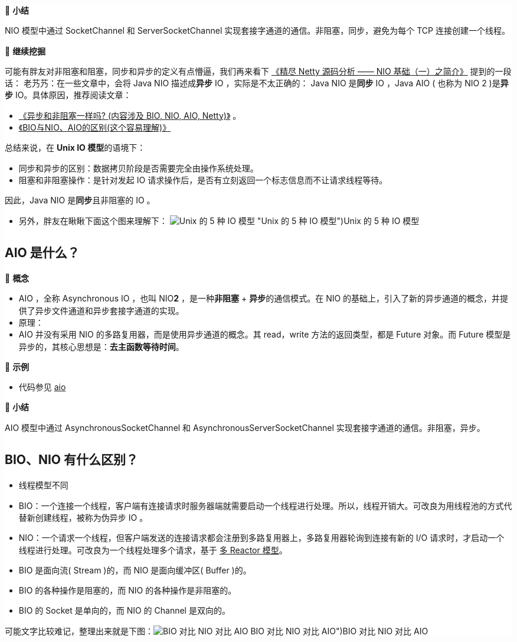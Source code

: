 🦅 **小结**

NIO 模型中通过 SocketChannel 和 ServerSocketChannel 实现套接字通道的通信。非阻塞，同步，避免为每个 TCP 连接创建一个线程。

🦅 **继续挖掘**

可能有胖友对非阻塞和阻塞，同步和异步的定义有点懵逼，我们再来看下 [《精尽 Netty 源码分析 —— NIO 基础（一）之简介》](http://svip.iocoder.cn/Netty/nio-1-intro/) 提到的一段话：
老艿艿：在一些文章中，会将 Java NIO 描述成**异步** IO ，实际是不太正确的： Java NIO 是**同步** IO ，Java AIO ( 也称为 NIO 2 )是**异步** IO。具体原因，推荐阅读文章：

* [《异步和非阻塞一样吗? (内容涉及 BIO, NIO, AIO, Netty)》](https://blog.csdn.net/matthew_zhang/article/details/71328697) 。
* [《BIO与NIO、AIO的区别(这个容易理解)》](https://blog.csdn.net/skiof007/article/details/52873421)

总结来说，在 **Unix IO 模型**的语境下：

* 同步和异步的区别：数据拷贝阶段是否需要完全由操作系统处理。
* 阻塞和非阻塞操作：是针对发起 IO 请求操作后，是否有立刻返回一个标志信息而不让请求线程等待。

因此，Java NIO 是**同步**且非阻塞的 IO 。

* 另外，胖友在瞅瞅下面这个图来理解下：
![Unix 的 5 种 IO 模型](http://static2.iocoder.cn/images/Netty/2017_10_24/01.png) "Unix 的 5 种 IO 模型")Unix 的 5 种 IO 模型

## AIO 是什么？


🦅 **概念**

* AIO ，全称 Asynchronous IO ，也叫 NIO**2** ，是一种**非阻塞** + **异步**的通信模式。在 NIO 的基础上，引入了新的异步通道的概念，并提供了异步文件通道和异步套接字通道的实现。
* 原理：
* AIO 并没有采用 NIO 的多路复用器，而是使用异步通道的概念。其 read，write 方法的返回类型，都是 Future 对象。而 Future 模型是异步的，其核心思想是：**去主函数等待时间**。

🦅 **示例**

* 代码参见 [aio](https://github.com/ITDragonBlog/daydayup/tree/master/Netty/socket-io/src/com/itdragon/aio)

🦅 **小结**

AIO 模型中通过 AsynchronousSocketChannel 和 AsynchronousServerSocketChannel 实现套接字通道的通信。非阻塞，异步。

## BIO、NIO 有什么区别？

* 线程模型不同

* BIO：一个连接一个线程，客户端有连接请求时服务器端就需要启动一个线程进行处理。所以，线程开销大。可改良为用线程池的方式代替新创建线程，被称为伪异步 IO 。
* NIO：一个请求一个线程，但客户端发送的连接请求都会注册到多路复用器上，多路复用器轮询到连接有新的 I/O 请求时，才启动一个线程进行处理。可改良为一个线程处理多个请求，基于 [多 Reactor 模型](http://svip.iocoder.cn/Netty/EventLoop-1-Reactor-Model/)。
* BIO 是面向流( Stream )的，而 NIO 是面向缓冲区( Buffer )的。
* BIO 的各种操作是阻塞的，而 NIO 的各种操作是非阻塞的。
* BIO 的 Socket 是单向的，而 NIO 的 Channel 是双向的。

可能文字比较难记，整理出来就是下图：![BIO 对比 NIO 对比 AIO](http://static2.iocoder.cn/images/Netty/2017_10_24/02.png) BIO 对比 NIO 对比 AIO")BIO 对比 NIO 对比 AIO

